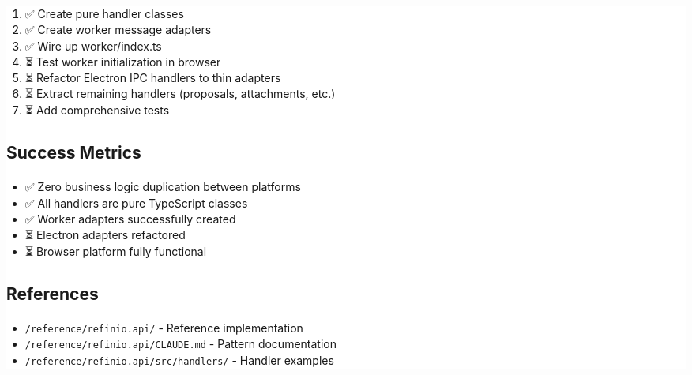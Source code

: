 1. ✅ Create pure handler classes
2. ✅ Create worker message adapters
3. ✅ Wire up worker/index.ts
4. ⏳ Test worker initialization in browser
5. ⏳ Refactor Electron IPC handlers to thin adapters
6. ⏳ Extract remaining handlers (proposals, attachments, etc.)
7. ⏳ Add comprehensive tests

## Success Metrics

- ✅ Zero business logic duplication between platforms
- ✅ All handlers are pure TypeScript classes
- ✅ Worker adapters successfully created
- ⏳ Electron adapters refactored
- ⏳ Browser platform fully functional

## References

- `/reference/refinio.api/` - Reference implementation
- `/reference/refinio.api/CLAUDE.md` - Pattern documentation
- `/reference/refinio.api/src/handlers/` - Handler examples
